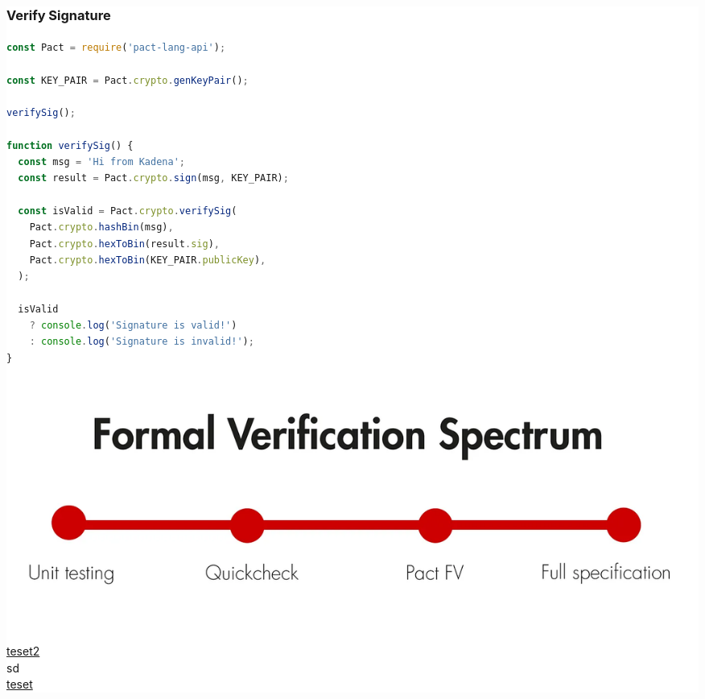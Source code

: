 ### Verify Signature

```typescript title="Verify a key pair signature"
const Pact = require('pact-lang-api');

const KEY_PAIR = Pact.crypto.genKeyPair();

verifySig();

function verifySig() {
  const msg = 'Hi from Kadena';
  const result = Pact.crypto.sign(msg, KEY_PAIR);

  const isValid = Pact.crypto.verifySig(
    Pact.crypto.hashBin(msg),
    Pact.crypto.hexToBin(result.sig),
    Pact.crypto.hexToBin(KEY_PAIR.publicKey),
  );

  isValid
    ? console.log('Signature is valid!')
    : console.log('Signature is invalid!');
}
```

![](../../public/assets/blog/1_I0U5Nz3AzjoUsyxqcxKHfg.webp)  
[teset2](test2.md)  
sd  
[teset](./contribute/docs.md)

[3]: ../../contribute/ambassadors/index.md
